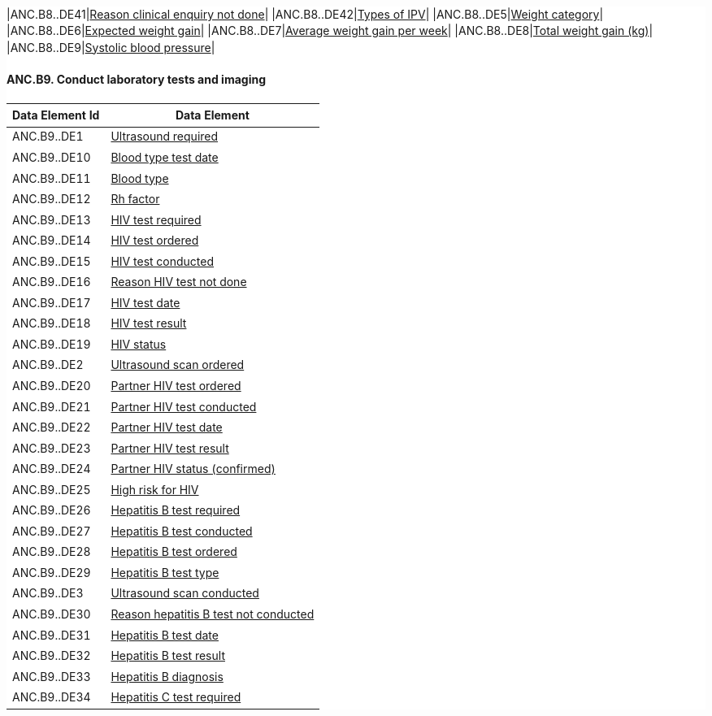 |ANC.B8..DE41|[Reason clinical enquiry not done](StructureDefinition-anc-b8-de41.html)|
|ANC.B8..DE42|[Types of IPV](StructureDefinition-anc-b8-de42.html)|
|ANC.B8..DE5|[Weight category](StructureDefinition-anc-b8-de5.html)|
|ANC.B8..DE6|[Expected weight gain](StructureDefinition-anc-b8-de6.html)|
|ANC.B8..DE7|[Average weight gain per week](StructureDefinition-anc-b8-de7.html)|
|ANC.B8..DE8|[Total weight gain (kg)](StructureDefinition-anc-b8-de8.html)|
|ANC.B8..DE9|[Systolic blood pressure](StructureDefinition-anc-b8-de9.html)|

#### ANC.B9. Conduct laboratory tests and imaging

|Data Element Id|Data Element|
|---|---|
|ANC.B9..DE1|[Ultrasound required](StructureDefinition-anc-b9-de1.html)|
|ANC.B9..DE10|[Blood type test date](StructureDefinition-anc-b9-de10.html)|
|ANC.B9..DE11|[Blood type](StructureDefinition-anc-b9-de11.html)|
|ANC.B9..DE12|[Rh factor](StructureDefinition-anc-b9-de12.html)|
|ANC.B9..DE13|[HIV test required](StructureDefinition-anc-b9-de13.html)|
|ANC.B9..DE14|[HIV test ordered](StructureDefinition-anc-b9-de14.html)|
|ANC.B9..DE15|[HIV test conducted](StructureDefinition-anc-b9-de15.html)|
|ANC.B9..DE16|[Reason HIV test not done](StructureDefinition-anc-b9-de16.html)|
|ANC.B9..DE17|[HIV test date](StructureDefinition-anc-b9-de17.html)|
|ANC.B9..DE18|[HIV test result](StructureDefinition-anc-b9-de18.html)|
|ANC.B9..DE19|[HIV status](StructureDefinition-anc-b9-de19.html)|
|ANC.B9..DE2|[Ultrasound scan ordered](StructureDefinition-anc-b9-de2.html)|
|ANC.B9..DE20|[Partner HIV test ordered](StructureDefinition-anc-b9-de20.html)|
|ANC.B9..DE21|[Partner HIV test conducted](StructureDefinition-anc-b9-de21.html)|
|ANC.B9..DE22|[Partner HIV test date](StructureDefinition-anc-b9-de22.html)|
|ANC.B9..DE23|[Partner HIV test result](StructureDefinition-anc-b9-de23.html)|
|ANC.B9..DE24|[Partner HIV status (confirmed)](StructureDefinition-anc-b9-de24.html)|
|ANC.B9..DE25|[High risk for HIV](StructureDefinition-anc-b9-de25.html)|
|ANC.B9..DE26|[Hepatitis B test required](StructureDefinition-anc-b9-de26.html)|
|ANC.B9..DE27|[Hepatitis B test conducted](StructureDefinition-anc-b9-de27.html)|
|ANC.B9..DE28|[Hepatitis B test ordered](StructureDefinition-anc-b9-de28.html)|
|ANC.B9..DE29|[Hepatitis B test type](StructureDefinition-anc-b9-de29.html)|
|ANC.B9..DE3|[Ultrasound scan conducted](StructureDefinition-anc-b9-de3.html)|
|ANC.B9..DE30|[Reason hepatitis B test not conducted](StructureDefinition-anc-b9-de30.html)|
|ANC.B9..DE31|[Hepatitis B test date](StructureDefinition-anc-b9-de31.html)|
|ANC.B9..DE32|[Hepatitis B test result](StructureDefinition-anc-b9-de32.html)|
|ANC.B9..DE33|[Hepatitis B diagnosis](StructureDefinition-anc-b9-de33.html)|
|ANC.B9..DE34|[Hepatitis C test required](StructureDefinition-anc-b9-de34.html)|
